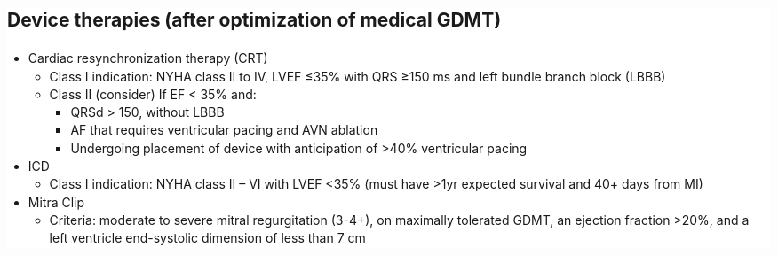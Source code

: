 ## Device therapies (after optimization of medical GDMT)

- Cardiac resynchronization therapy (CRT)
    - Class I indication: NYHA class II to IV, LVEF ≤35% with QRS ≥150 ms
    and left bundle branch block (LBBB)
    - Class II (consider) If EF \< 35% and:
        - QRSd \> 150, without LBBB
        - AF that requires ventricular pacing and AVN ablation
        - Undergoing placement of device with anticipation of \>40%
        ventricular pacing
- ICD
    - Class I indication: NYHA class II – VI with LVEF \<35% (must have
    \>1yr expected survival and 40+ days from MI)
- Mitra Clip
    - Criteria: moderate to severe mitral regurgitation (3-4+), on
    maximally tolerated GDMT, an ejection fraction \>20%, and a left
    ventricle end-systolic dimension of less than 7 cm
